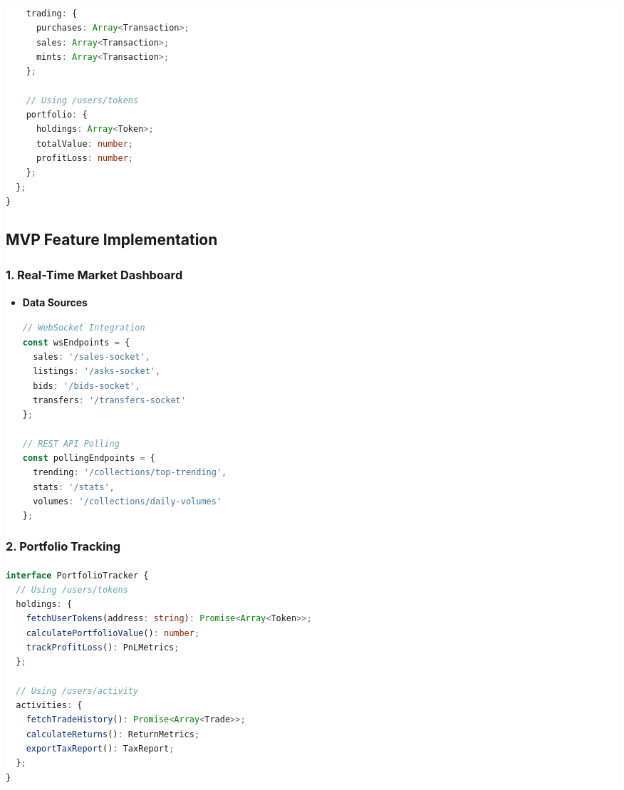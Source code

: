 ```typescript
    trading: {
      purchases: Array<Transaction>;
      sales: Array<Transaction>;
      mints: Array<Transaction>;
    };
    
    // Using /users/tokens
    portfolio: {
      holdings: Array<Token>;
      totalValue: number;
      profitLoss: number;
    };
  };
}
```

## MVP Feature Implementation

### 1. Real-Time Market Dashboard
- **Data Sources**
  ```typescript
  // WebSocket Integration
  const wsEndpoints = {
    sales: '/sales-socket',
    listings: '/asks-socket',
    bids: '/bids-socket',
    transfers: '/transfers-socket'
  };
  
  // REST API Polling
  const pollingEndpoints = {
    trending: '/collections/top-trending',
    stats: '/stats',
    volumes: '/collections/daily-volumes'
  };
  ```

### 2. Portfolio Tracking
```typescript
interface PortfolioTracker {
  // Using /users/tokens
  holdings: {
    fetchUserTokens(address: string): Promise<Array<Token>>;
    calculatePortfolioValue(): number;
    trackProfitLoss(): PnLMetrics;
  };
  
  // Using /users/activity
  activities: {
    fetchTradeHistory(): Promise<Array<Trade>>;
    calculateReturns(): ReturnMetrics;
    exportTaxReport(): TaxReport;
  };
}
```
